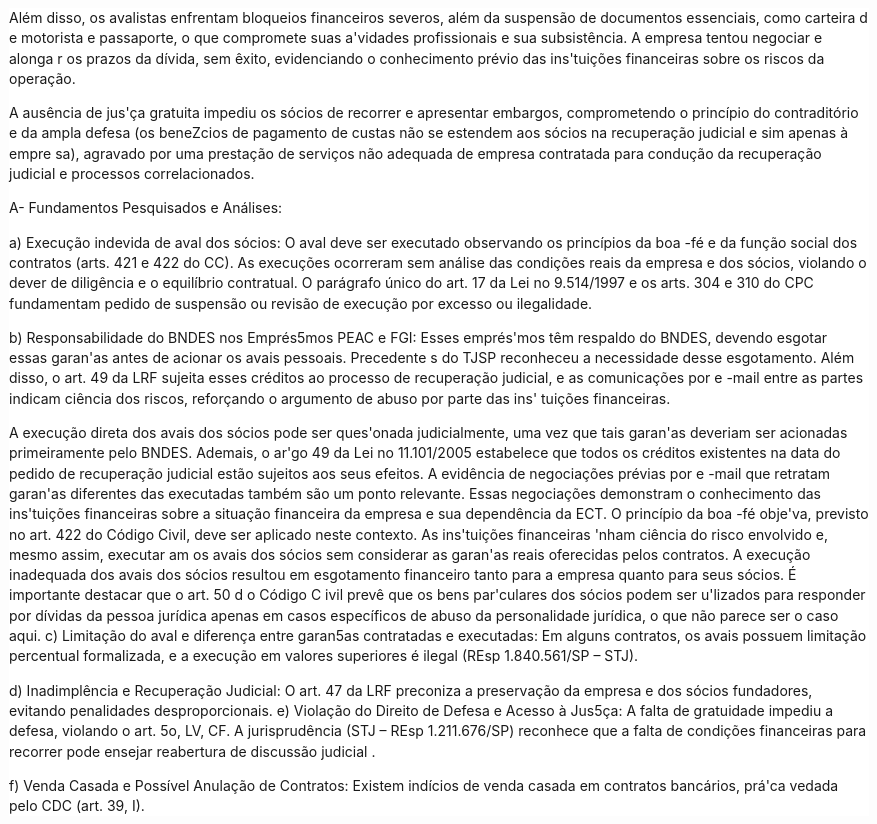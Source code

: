 Além disso, os avalistas enfrentam bloqueios financeiros severos, além da suspensão de documentos essenciais, como carteira d e motorista e passaporte, o que compromete suas a'vidades profissionais e sua subsistência. A empresa tentou negociar e alonga r os
prazos da dívida, sem êxito, evidenciando o conhecimento prévio das ins'tuições financeiras sobre os riscos da operação.

A ausência de jus'ça gratuita impediu os sócios de recorrer e apresentar embargos, comprometendo o princípio do contraditório e da ampla defesa (os beneZcios de pagamento de custas não se estendem aos sócios na recuperação judicial e sim apenas à empre sa),
agravado por uma prestação de serviços não adequada de empresa contratada para condução da recuperação judicial e processos correlacionados.

A- Fundamentos Pesquisados e Análises:

a) Execução indevida de aval dos sócios: O aval deve ser executado observando os princípios da boa -fé e da função social dos contratos (arts. 421 e 422 do CC). As execuções ocorreram sem análise das condições reais da empresa e dos sócios, violando o  dever
de diligência e o equilíbrio contratual.  O parágrafo único do art. 17 da Lei no 9.514/1997 e os arts. 304 e 310 do CPC fundamentam pedido de suspensão ou revisão de execução por excesso ou ilegalidade.

b) Responsabilidade do BNDES nos Emprés5mos PEAC e FGI: Esses emprés'mos têm respaldo do BNDES, devendo esgotar essas garan'as antes de acionar os avais pessoais. Precedente s do TJSP reconheceu a necessidade desse esgotamento. Além disso, o art.
49 da LRF sujeita esses créditos ao processo de recuperação judicial, e as comunicações por e -mail entre as partes indicam ciência dos riscos, reforçando o argumento de abuso por parte das ins' tuições financeiras.

A execução direta dos avais dos sócios pode ser ques'onada judicialmente, uma vez que tais garan'as deveriam ser acionadas primeiramente pelo BNDES. Ademais, o ar'go 49 da Lei no 11.101/2005 estabelece que todos os créditos existentes na data do
pedido de recuperação judicial estão sujeitos aos seus efeitos.  A evidência de negociações prévias por e -mail que retratam garan'as diferentes das executadas também são um ponto relevante. Essas negociações demonstram o conhecimento das ins'tuições financeiras  sobre a situação financeira da empresa e sua dependência da ECT. O princípio da boa -fé obje'va, previsto no art. 422 do
Código Civil, deve ser aplicado neste contexto. As ins'tuições financeiras 'nham ciência do risco envolvido e, mesmo assim, executar am os avais dos sócios sem considerar as garan'as reais oferecidas pelos contratos. A execução inadequada dos avais dos
sócios resultou em esgotamento financeiro tanto para a empresa quanto para seus sócios. É importante destacar que o art. 50 d o Código C ivil prevê que os bens par'culares dos sócios podem ser u'lizados para responder por dívidas da pessoa jurídica apenas em
casos específicos de abuso da personalidade jurídica, o que não parece ser o caso aqui.
 c) Limitação do aval e diferença entre garan5as contratadas e executadas: Em alguns contratos, os avais possuem limitação percentual formalizada, e a execução em valores superiores é ilegal (REsp 1.840.561/SP – STJ).

d) Inadimplência e Recuperação Judicial: O art. 47 da LRF preconiza a preservação da empresa e dos sócios fundadores, evitando penalidades desproporcionais.
 e) Violação do Direito de Defesa e Acesso à Jus5ça: A falta de gratuidade impediu a defesa, violando o art. 5o, LV, CF. A jurisprudência (STJ – REsp 1.211.676/SP) reconhece que a falta de condições financeiras para recorrer pode ensejar reabertura de discussão judicial .

f) Venda Casada e Possível Anulação de Contratos: Existem indícios de venda casada em contratos bancários, prá'ca vedada pelo CDC (art. 39, I).
